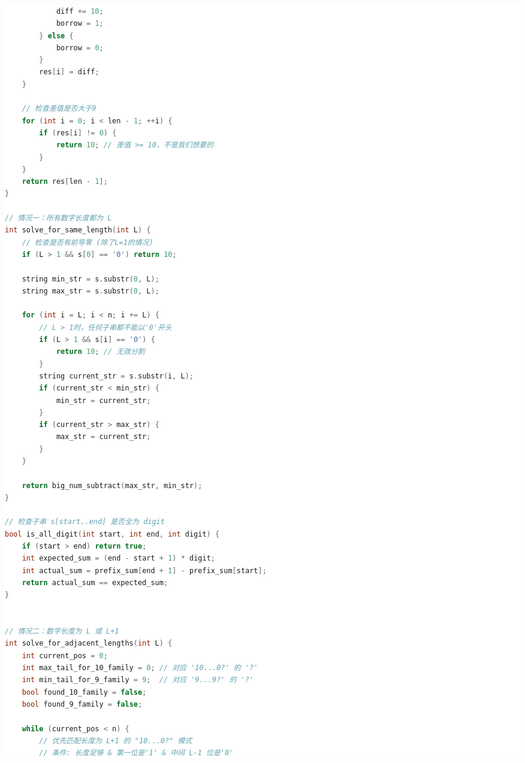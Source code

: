 ```cpp
            diff += 10;
            borrow = 1;
        } else {
            borrow = 0;
        }
        res[i] = diff;
    }

    // 检查差值是否大于9
    for (int i = 0; i < len - 1; ++i) {
        if (res[i] != 0) {
            return 10; // 差值 >= 10，不是我们想要的
        }
    }
    return res[len - 1];
}

// 情况一：所有数字长度都为 L
int solve_for_same_length(int L) {
    // 检查是否有前导零 (除了L=1的情况)
    if (L > 1 && s[0] == '0') return 10;

    string min_str = s.substr(0, L);
    string max_str = s.substr(0, L);

    for (int i = L; i < n; i += L) {
        // L > 1时，任何子串都不能以'0'开头
        if (L > 1 && s[i] == '0') {
            return 10; // 无效分割
        }
        string current_str = s.substr(i, L);
        if (current_str < min_str) {
            min_str = current_str;
        }
        if (current_str > max_str) {
            max_str = current_str;
        }
    }
    
    return big_num_subtract(max_str, min_str);
}

// 检查子串 s[start..end] 是否全为 digit
bool is_all_digit(int start, int end, int digit) {
    if (start > end) return true;
    int expected_sum = (end - start + 1) * digit;
    int actual_sum = prefix_sum[end + 1] - prefix_sum[start];
    return actual_sum == expected_sum;
}


// 情况二：数字长度为 L 或 L+1
int solve_for_adjacent_lengths(int L) {
    int current_pos = 0;
    int max_tail_for_10_family = 0; // 对应 '10...0?' 的 '?'
    int min_tail_for_9_family = 9;  // 对应 '9...9?' 的 '?'
    bool found_10_family = false;
    bool found_9_family = false;

    while (current_pos < n) {
        // 优先匹配长度为 L+1 的 "10...0?" 模式
        // 条件: 长度足够 & 第一位是'1' & 中间 L-1 位是'0'
```